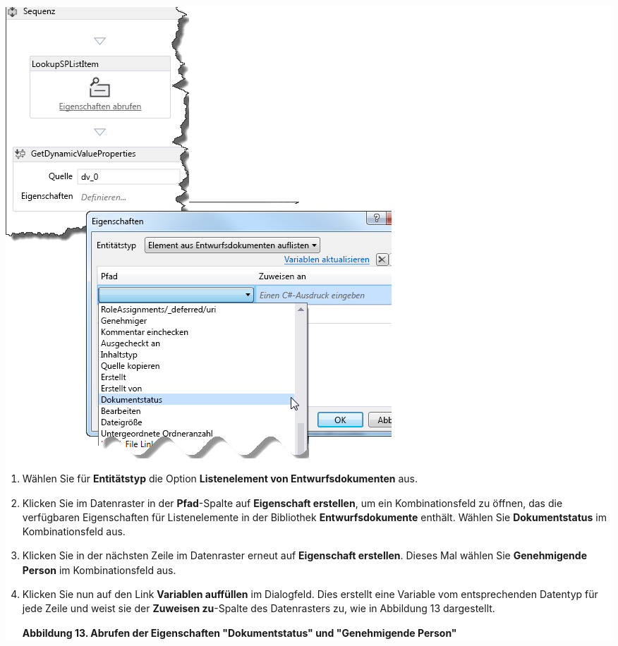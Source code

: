 ![Festlegen zu extrahierender Eigenschaftenwerte](images/ngGK_Fig12.png)
  

  

1. Wählen Sie für **Entitätstyp** die Option **Listenelement von Entwurfsdokumenten** aus.
    
  
2. Klicken Sie im Datenraster in der **Pfad**-Spalte auf **Eigenschaft erstellen**, um ein Kombinationsfeld zu öffnen, das die verfügbaren Eigenschaften für Listenelemente in der Bibliothek **Entwurfsdokumente** enthält. Wählen Sie **Dokumentstatus** im Kombinationsfeld aus.
    
  
3. Klicken Sie in der nächsten Zeile im Datenraster erneut auf **Eigenschaft erstellen**. Dieses Mal wählen Sie **Genehmigende Person** im Kombinationsfeld aus.
    
  
4. Klicken Sie nun auf den Link **Variablen auffüllen** im Dialogfeld. Dies erstellt eine Variable vom entsprechenden Datentyp für jede Zeile und weist sie der **Zuweisen zu**-Spalte des Datenrasters zu, wie in Abbildung 13 dargestellt.
    
   **Abbildung 13. Abrufen der Eigenschaften "Dokumentstatus" und "Genehmigende Person"**

  